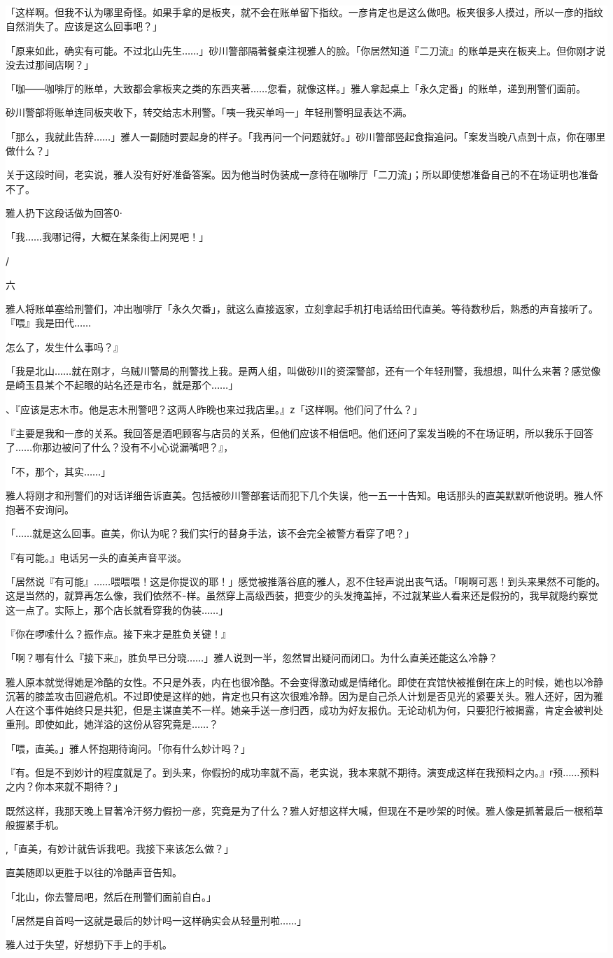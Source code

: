 「这样啊。但我不认为哪里奇怪。如果手拿的是板夹，就不会在账单留下指纹。一彦肯定也是这么做吧。板夹很多人摸过，所以一彦的指纹自然消失了。应该是这么回事吧？」

「原来如此，确实有可能。不过北山先生……」砂川警部隔著餐桌注视雅人的脸。「你居然知道『二刀流』的账单是夹在板夹上。但你刚才说没去过那间店啊？」

「咖——咖啡厅的账单，大致都会拿板夹之类的东西夹著……您看，就像这样。」雅人拿起桌上「永久定番」的账单，递到刑警们面前。

砂川警部将账单连同板夹收下，转交给志木刑警。「咦一我买单吗一」年轻刑警明显表达不满。

「那么，我就此告辞……」雅人一副随时要起身的样子。「我再问一个问题就好。」砂川警部竖起食指追问。「案发当晚八点到十点，你在哪里做什么？」

关于这段时间，老实说，雅人没有好好准备答案。因为他当时伪装成一彦待在咖啡厅「二刀流」；所以即使想准备自己的不在场证明也准备不了。

雅人扔下这段话做为回答0·

「我……我哪记得，大概在某条街上闲晃吧！」

/

六

雅人将账单塞给刑警们，冲出咖啡厅「永久欠番」，就这么直接返家，立刻拿起手机打电话给田代直美。等待数秒后，熟悉的声音接听了。『喂』我是田代……

怎么了，发生什么事吗？』

「我是北山……就在刚才，乌贼川警局的刑警找上我。是两人组，叫做砂川的资深警部，还有一个年轻刑警，我想想，叫什么来著？感觉像是崎玉县某个不起眼的站名还是市名，就是那个……」

、『应该是志木市。他是志木刑警吧？这两人昨晚也来过我店里。』z「这样啊。他们问了什么？」

『主要是我和一彦的关系。我回答是酒吧顾客与店员的关系，但他们应该不相信吧。他们还问了案发当晚的不在场证明，所以我乐于回答了……你那边被问了什么？没有不小心说漏嘴吧？』，

「不，那个，其实……」

雅人将刚才和刑警们的对话详细告诉直美。包括被砂川警部套话而犯下几个失误，他一五一十告知。电话那头的直美默默听他说明。雅人怀抱著不安询问。

「……就是这么回事。直美，你认为呢？我们实行的替身手法，该不会完全被警方看穿了吧？」

『有可能。』电话另一头的直美声音平淡。

「居然说『有可能』……喂喂喂！这是你提议的耶！」感觉被推落谷底的雅人，忍不住轻声说出丧气话。「啊啊可恶！到头来果然不可能的。这是当然的，就算再怎么像，我们依然不-样。虽然穿上高级西装，把变少的头发掩盖掉，不过就某些人看来还是假扮的，我早就隐约察觉这一点了。实际上，那个店长就看穿我的伪装……」

『你在啰嗦什么？振作点。接下来才是胜负关键！』

「啊？哪有什么『接下来』，胜负早已分晓……」雅人说到一半，忽然冒出疑问而闭口。为什么直美还能这么冷静？

雅人原本就觉得她是冷酷的女性。不只是外表，内在也很冷酷。不会变得激动或是情绪化。即使在宾馆快被推倒在床上的时候，她也以冷静沉著的膝盖攻击回避危机。不过即使是这样的她，肯定也只有这次很难冷静。因为是自己杀人计划是否见光的紧要关头。雅人还好，因为雅人在这个事件始终只是共犯，但是主谋直美不一样。她亲手送一彦归西，成功为好友报仇。无论动机为何，只要犯行被揭露，肯定会被判处重刑。即使如此，她洋溢的这份从容究竟是……？

「喂，直美。」雅人怀抱期待询问。「你有什么妙计吗？」

『有。但是不到妙计的程度就是了。到头来，你假扮的成功率就不高，老实说，我本来就不期待。演变成这样在我预料之内。』r预……预料之内？你本来就不期待？」

既然这样，我那天晚上冒著冷汗努力假扮一彦，究竟是为了什么？雅人好想这样大喊，但现在不是吵架的时候。雅人像是抓著最后一根稻草般握紧手机。

,「直美，有妙计就告诉我吧。我接下来该怎么做？」

直美随即以更胜于以往的冷酷声音告知。

「北山，你去警局吧，然后在刑警们面前自白。」

「居然是自首吗一这就是最后的妙计吗一这样确实会从轻量刑啦……」

雅人过于失望，好想扔下手上的手机。
